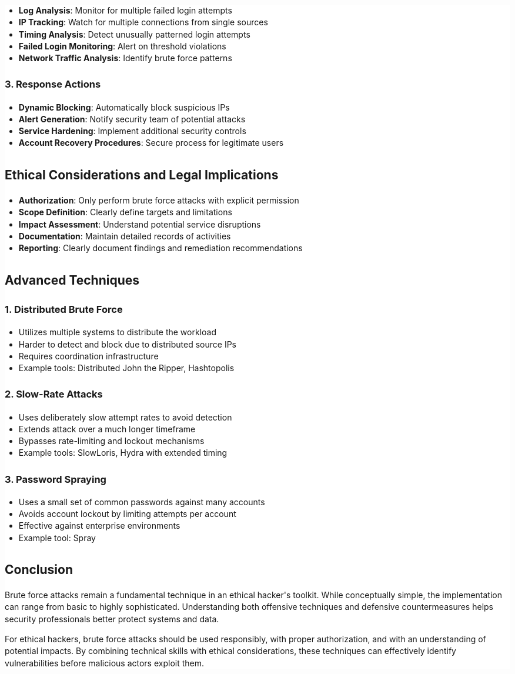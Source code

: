 - **Log Analysis**: Monitor for multiple failed login attempts
- **IP Tracking**: Watch for multiple connections from single sources
- **Timing Analysis**: Detect unusually patterned login attempts
- **Failed Login Monitoring**: Alert on threshold violations
- **Network Traffic Analysis**: Identify brute force patterns

### 3. Response Actions

- **Dynamic Blocking**: Automatically block suspicious IPs
- **Alert Generation**: Notify security team of potential attacks
- **Service Hardening**: Implement additional security controls
- **Account Recovery Procedures**: Secure process for legitimate users

## Ethical Considerations and Legal Implications

- **Authorization**: Only perform brute force attacks with explicit permission
- **Scope Definition**: Clearly define targets and limitations
- **Impact Assessment**: Understand potential service disruptions
- **Documentation**: Maintain detailed records of activities
- **Reporting**: Clearly document findings and remediation recommendations

## Advanced Techniques

### 1. Distributed Brute Force

- Utilizes multiple systems to distribute the workload
- Harder to detect and block due to distributed source IPs
- Requires coordination infrastructure
- Example tools: Distributed John the Ripper, Hashtopolis

### 2. Slow-Rate Attacks

- Uses deliberately slow attempt rates to avoid detection
- Extends attack over a much longer timeframe
- Bypasses rate-limiting and lockout mechanisms
- Example tools: SlowLoris, Hydra with extended timing

### 3. Password Spraying

- Uses a small set of common passwords against many accounts
- Avoids account lockout by limiting attempts per account
- Effective against enterprise environments
- Example tool: Spray

## Conclusion

Brute force attacks remain a fundamental technique in an ethical hacker's toolkit. While conceptually simple, the implementation can range from basic to highly sophisticated. Understanding both offensive techniques and defensive countermeasures helps security professionals better protect systems and data.

For ethical hackers, brute force attacks should be used responsibly, with proper authorization, and with an understanding of potential impacts. By combining technical skills with ethical considerations, these techniques can effectively identify vulnerabilities before malicious actors exploit them.
